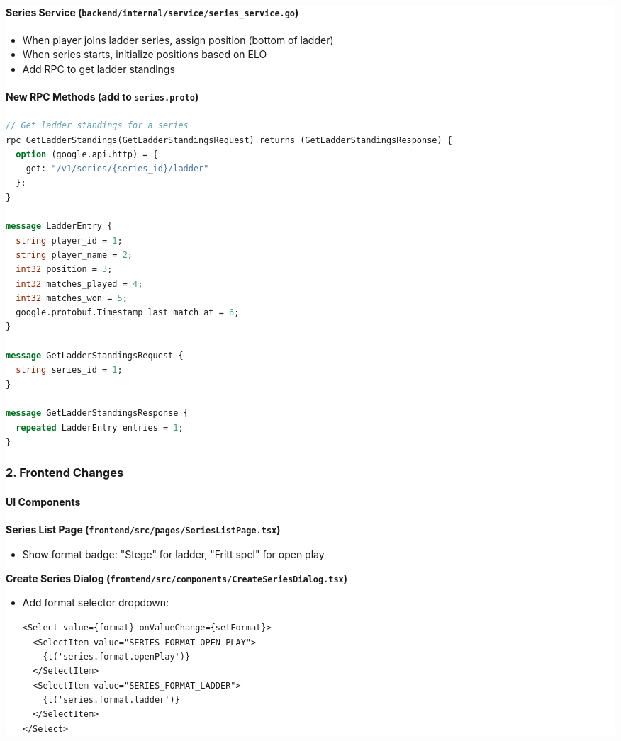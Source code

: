 #### Series Service (`backend/internal/service/series_service.go`)
- When player joins ladder series, assign position (bottom of ladder)
- When series starts, initialize positions based on ELO
- Add RPC to get ladder standings

#### New RPC Methods (add to `series.proto`)
```protobuf
// Get ladder standings for a series
rpc GetLadderStandings(GetLadderStandingsRequest) returns (GetLadderStandingsResponse) {
  option (google.api.http) = {
    get: "/v1/series/{series_id}/ladder"
  };
}

message LadderEntry {
  string player_id = 1;
  string player_name = 2;
  int32 position = 3;
  int32 matches_played = 4;
  int32 matches_won = 5;
  google.protobuf.Timestamp last_match_at = 6;
}

message GetLadderStandingsRequest {
  string series_id = 1;
}

message GetLadderStandingsResponse {
  repeated LadderEntry entries = 1;
}
```

### 2. Frontend Changes

#### UI Components

**Series List Page (`frontend/src/pages/SeriesListPage.tsx`)**
- Show format badge: "Stege" for ladder, "Fritt spel" for open play

**Create Series Dialog (`frontend/src/components/CreateSeriesDialog.tsx`)**
- Add format selector dropdown:
  ```tsx
  <Select value={format} onValueChange={setFormat}>
    <SelectItem value="SERIES_FORMAT_OPEN_PLAY">
      {t('series.format.openPlay')}
    </SelectItem>
    <SelectItem value="SERIES_FORMAT_LADDER">
      {t('series.format.ladder')}
    </SelectItem>
  </Select>
  ```
